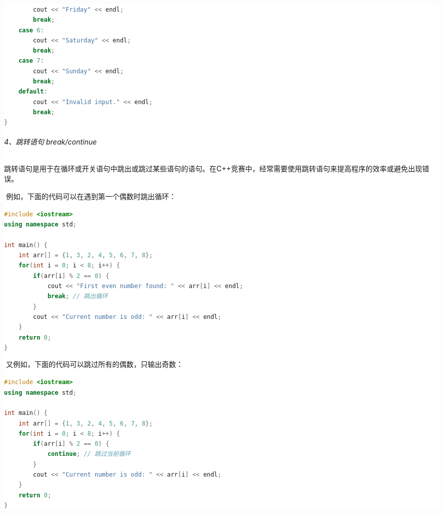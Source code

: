 ```c++
        cout << "Friday" << endl;
        break;
    case 6:
        cout << "Saturday" << endl;
        break;
    case 7:
        cout << "Sunday" << endl;
        break;
    default:
        cout << "Invalid input." << endl;
        break;
}
```

###### 		4、跳转语句 break/continue

​		跳转语句是用于在循环或开关语句中跳出或跳过某些语句的语句。在C++竞赛中，经常需要使用跳转语句来提高程序的效率或避免出现错误。

​		例如，下面的代码可以在遇到第一个偶数时跳出循环：

```c++
#include <iostream>
using namespace std;

int main() {
    int arr[] = {1, 3, 2, 4, 5, 6, 7, 8};
    for(int i = 0; i < 8; i++) {
        if(arr[i] % 2 == 0) {
            cout << "First even number found: " << arr[i] << endl;
            break; // 跳出循环
        }
        cout << "Current number is odd: " << arr[i] << endl;
    }
    return 0;
}
```

​		又例如，下面的代码可以跳过所有的偶数，只输出奇数：

```c++
#include <iostream>
using namespace std;

int main() {
    int arr[] = {1, 3, 2, 4, 5, 6, 7, 8};
    for(int i = 0; i < 8; i++) {
        if(arr[i] % 2 == 0) {
            continue; // 跳过当前循环
        }
        cout << "Current number is odd: " << arr[i] << endl;
    }
    return 0;
}
```
